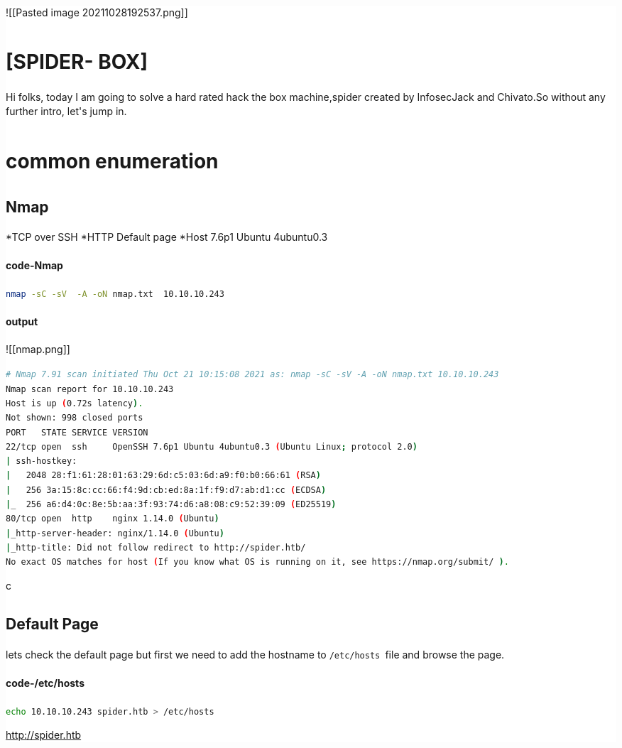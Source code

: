 
   ![[Pasted image 20211028192537.png]]
# [SPIDER- BOX]            

  Hi folks, today I am going to solve a hard rated hack the box machine,spider created by InfosecJack and Chivato.So without any further intro, let's jump in.
# common enumeration

## Nmap
 *TCP over SSH
  *HTTP Default page
  *Host 7.6p1 Ubuntu 4ubuntu0.3
#### code-Nmap
```bash
nmap -sC -sV  -A -oN nmap.txt  10.10.10.243 
```
 
 #### output
  ![[nmap.png]] 

 
 ```bash
 # Nmap 7.91 scan initiated Thu Oct 21 10:15:08 2021 as: nmap -sC -sV -A -oN nmap.txt 10.10.10.243
Nmap scan report for 10.10.10.243
Host is up (0.72s latency).
Not shown: 998 closed ports
PORT   STATE SERVICE VERSION
22/tcp open  ssh     OpenSSH 7.6p1 Ubuntu 4ubuntu0.3 (Ubuntu Linux; protocol 2.0)
| ssh-hostkey: 
|   2048 28:f1:61:28:01:63:29:6d:c5:03:6d:a9:f0:b0:66:61 (RSA)
|   256 3a:15:8c:cc:66:f4:9d:cb:ed:8a:1f:f9:d7:ab:d1:cc (ECDSA)
|_  256 a6:d4:0c:8e:5b:aa:3f:93:74:d6:a8:08:c9:52:39:09 (ED25519)
80/tcp open  http    nginx 1.14.0 (Ubuntu)
|_http-server-header: nginx/1.14.0 (Ubuntu)
|_http-title: Did not follow redirect to http://spider.htb/
No exact OS matches for host (If you know what OS is running on it, see https://nmap.org/submit/ ).
```
c

## Default Page
lets check the default page  but first we need to add the hostname to ``/etc/hosts ``file and browse the page.
#### code-/etc/hosts
```bash
echo 10.10.10.243 spider.htb > /etc/hosts
```

http://spider.htb
